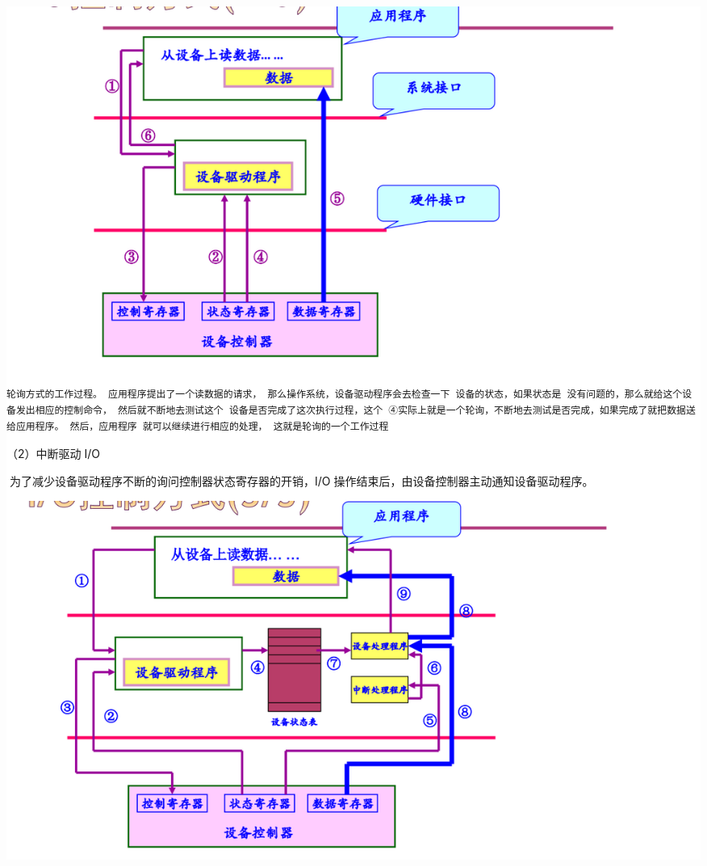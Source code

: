 ![image-20240414152816526](images/操作系统/image-20240414152816526.png)

```
轮询方式的工作过程。 应用程序提出了一个读数据的请求， 那么操作系统，设备驱动程序会去检查一下 设备的状态，如果状态是 没有问题的，那么就给这个设备发出相应的控制命令， 然后就不断地去测试这个 设备是否完成了这次执行过程，这个 ④实际上就是一个轮询，不断地去测试是否完成，如果完成了就把数据送给应用程序。 然后，应用程序 就可以继续进行相应的处理， 这就是轮询的一个工作过程
```

（2）中断驱动 I/O

​		为了减少设备驱动程序不断的询问控制器状态寄存器的开销，I/O 操作结束后，由设备控制器主动通知设备驱动程序。

![image-20240414153057059](images/操作系统/image-20240414153057059.png)
